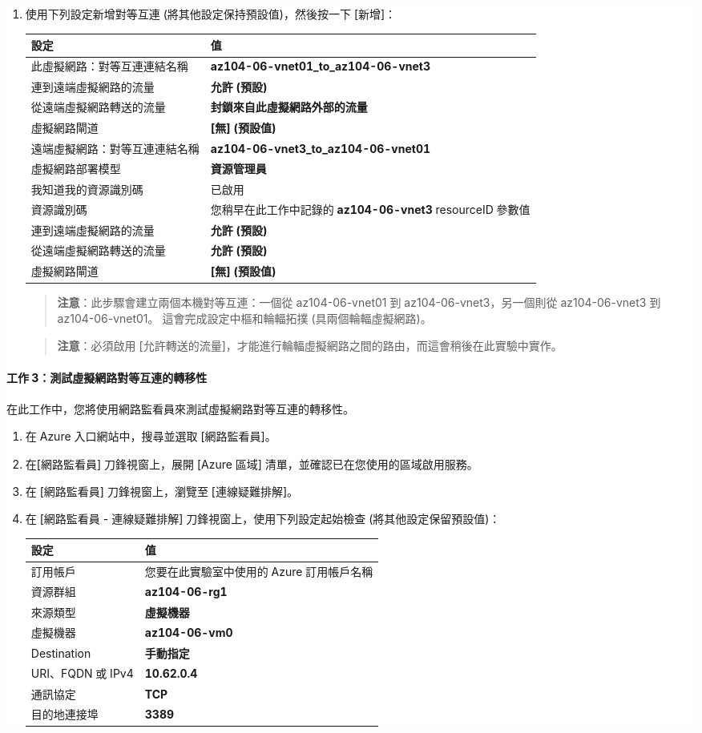 1. 使用下列設定新增對等互連 (將其他設定保持預設值)，然後按一下 [新增]：

    | 設定 | 值 |
    | --- | --- |
    | 此虛擬網路：對等互連連結名稱 | **az104-06-vnet01_to_az104-06-vnet3** |
    | 連到遠端虛擬網路的流量 | **允許 (預設)** |
    | 從遠端虛擬網路轉送的流量 | **封鎖來自此虛擬網路外部的流量** |
    | 虛擬網路閘道 | **[無] (預設值)** |
    | 遠端虛擬網路：對等互連連結名稱 | **az104-06-vnet3_to_az104-06-vnet01** |
    | 虛擬網路部署模型 | **資源管理員** |
    | 我知道我的資源識別碼 | 已啟用 |
    | 資源識別碼 | 您稍早在此工作中記錄的 **az104-06-vnet3** resourceID 參數值 |
    | 連到遠端虛擬網路的流量 | **允許 (預設)** |
    | 從遠端虛擬網路轉送的流量 | **允許 (預設)** |
    | 虛擬網路閘道 | **[無] (預設值)** |

    >**注意**：此步驟會建立兩個本機對等互連：一個從 az104-06-vnet01 到 az104-06-vnet3，另一個則從 az104-06-vnet3 到 az104-06-vnet01。 這會完成設定中樞和輪輻拓撲 (具兩個輪輻虛擬網路)。

    >**注意**：必須啟用 [允許轉送的流量]，才能進行輪輻虛擬網路之間的路由，而這會稍後在此實驗中實作。

#### <a name="task-3-test-transitivity-of-virtual-network-peering"></a>工作 3：測試虛擬網路對等互連的轉移性

在此工作中，您將使用網路監看員來測試虛擬網路對等互連的轉移性。

1. 在 Azure 入口網站中，搜尋並選取 [網路監看員]。

1. 在[網路監看員] 刀鋒視窗上，展開 [Azure 區域] 清單，並確認已在您使用的區域啟用服務。 

1. 在 [網路監看員] 刀鋒視窗上，瀏覽至 [連線疑難排解]。

1. 在 [網路監看員 - 連線疑難排解] 刀鋒視窗上，使用下列設定起始檢查 (將其他設定保留預設值)：

    | 設定 | 值 |
    | --- | --- |
    | 訂用帳戶 | 您要在此實驗室中使用的 Azure 訂用帳戶名稱 |
    | 資源群組 | **az104-06-rg1** |
    | 來源類型 | **虛擬機器** |
    | 虛擬機器 | **az104-06-vm0** |
    | Destination | **手動指定** |
    | URI、FQDN 或 IPv4 | **10.62.0.4** |
    | 通訊協定 | **TCP** |
    | 目的地連接埠 | **3389** |
